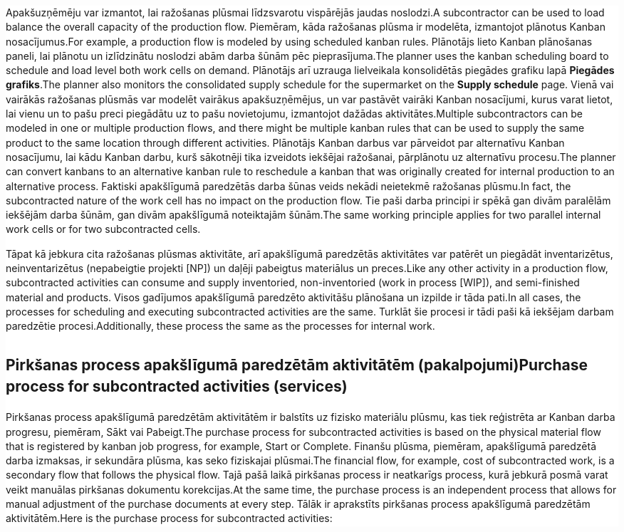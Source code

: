<span data-ttu-id="f25ce-120">Apakšuzņēmēju var izmantot, lai ražošanas plūsmai līdzsvarotu vispārējās jaudas noslodzi.</span><span class="sxs-lookup"><span data-stu-id="f25ce-120">A subcontractor can be used to load balance the overall capacity of the production flow.</span></span> <span data-ttu-id="f25ce-121">Piemēram, kāda ražošanas plūsma ir modelēta, izmantojot plānotus Kanban nosacījumus.</span><span class="sxs-lookup"><span data-stu-id="f25ce-121">For example, a production flow is modeled by using scheduled kanban rules.</span></span> <span data-ttu-id="f25ce-122">Plānotājs lieto Kanban plānošanas paneli, lai plānotu un izlīdzinātu noslodzi abām darba šūnām pēc pieprasījuma.</span><span class="sxs-lookup"><span data-stu-id="f25ce-122">The planner uses the kanban scheduling board to schedule and load level both work cells on demand.</span></span> <span data-ttu-id="f25ce-123">Plānotājs arī uzrauga lielveikala konsolidētās piegādes grafiku lapā **Piegādes grafiks**.</span><span class="sxs-lookup"><span data-stu-id="f25ce-123">The planner also monitors the consolidated supply schedule for the supermarket on the **Supply schedule** page.</span></span> <span data-ttu-id="f25ce-124">Vienā vai vairākās ražošanas plūsmās var modelēt vairākus apakšuzņēmējus, un var pastāvēt vairāki Kanban nosacījumi, kurus varat lietot, lai vienu un to pašu preci piegādātu uz to pašu novietojumu, izmantojot dažādas aktivitātes.</span><span class="sxs-lookup"><span data-stu-id="f25ce-124">Multiple subcontractors can be modeled in one or multiple production flows, and there might be multiple kanban rules that can be used to supply the same product to the same location through different activities.</span></span> <span data-ttu-id="f25ce-125">Plānotājs Kanban darbus var pārveidot par alternatīvu Kanban nosacījumu, lai kādu Kanban darbu, kurš sākotnēji tika izveidots iekšējai ražošanai, pārplānotu uz alternatīvu procesu.</span><span class="sxs-lookup"><span data-stu-id="f25ce-125">The planner can convert kanbans to an alternative kanban rule to reschedule a kanban that was originally created for internal production to an alternative process.</span></span> <span data-ttu-id="f25ce-126">Faktiski apakšlīgumā paredzētās darba šūnas veids nekādi neietekmē ražošanas plūsmu.</span><span class="sxs-lookup"><span data-stu-id="f25ce-126">In fact, the subcontracted nature of the work cell has no impact on the production flow.</span></span> <span data-ttu-id="f25ce-127">Tie paši darba principi ir spēkā gan divām paralēlām iekšējām darba šūnām, gan divām apakšlīgumā noteiktajām šūnām.</span><span class="sxs-lookup"><span data-stu-id="f25ce-127">The same working principle applies for two parallel internal work cells or for two subcontracted cells.</span></span>   

<span data-ttu-id="f25ce-128">Tāpat kā jebkura cita ražošanas plūsmas aktivitāte, arī apakšlīgumā paredzētās aktivitātes var patērēt un piegādāt inventarizētus, neinventarizētus (nepabeigtie projekti \[NP\]) un daļēji pabeigtus materiālus un preces.</span><span class="sxs-lookup"><span data-stu-id="f25ce-128">Like any other activity in a production flow, subcontracted activities can consume and supply inventoried, non-inventoried (work in process \[WIP\]), and semi-finished material and products.</span></span> <span data-ttu-id="f25ce-129">Visos gadījumos apakšlīgumā paredzēto aktivitāšu plānošana un izpilde ir tāda pati.</span><span class="sxs-lookup"><span data-stu-id="f25ce-129">In all cases, the processes for scheduling and executing subcontracted activities are the same.</span></span> <span data-ttu-id="f25ce-130">Turklāt šie procesi ir tādi paši kā iekšējam darbam paredzētie procesi.</span><span class="sxs-lookup"><span data-stu-id="f25ce-130">Additionally, these process the same as the processes for internal work.</span></span>

## <a name="purchase-process-for-subcontracted-activities-services"></a><span data-ttu-id="f25ce-131">Pirkšanas process apakšlīgumā paredzētām aktivitātēm (pakalpojumi)</span><span class="sxs-lookup"><span data-stu-id="f25ce-131">Purchase process for subcontracted activities (services)</span></span>
<span data-ttu-id="f25ce-132">Pirkšanas process apakšlīgumā paredzētām aktivitātēm ir balstīts uz fizisko materiālu plūsmu, kas tiek reģistrēta ar Kanban darba progresu, piemēram, Sākt vai Pabeigt.</span><span class="sxs-lookup"><span data-stu-id="f25ce-132">The purchase process for subcontracted activities is based on the physical material flow that is registered by kanban job progress, for example, Start or Complete.</span></span> <span data-ttu-id="f25ce-133">Finanšu plūsma, piemēram, apakšlīgumā paredzētā darba izmaksas, ir sekundāra plūsma, kas seko fiziskajai plūsmai.</span><span class="sxs-lookup"><span data-stu-id="f25ce-133">The financial flow, for example, cost of subcontracted work, is a secondary flow that follows the physical flow.</span></span> <span data-ttu-id="f25ce-134">Tajā pašā laikā pirkšanas process ir neatkarīgs process, kurā jebkurā posmā varat veikt manuālas pirkšanas dokumentu korekcijas.</span><span class="sxs-lookup"><span data-stu-id="f25ce-134">At the same time, the purchase process is an independent process that allows for manual adjustment of the purchase documents at every step.</span></span> <span data-ttu-id="f25ce-135">Tālāk ir aprakstīts pirkšanas process apakšlīgumā paredzētām aktivitātēm.</span><span class="sxs-lookup"><span data-stu-id="f25ce-135">Here is the purchase process for subcontracted activities:</span></span>
